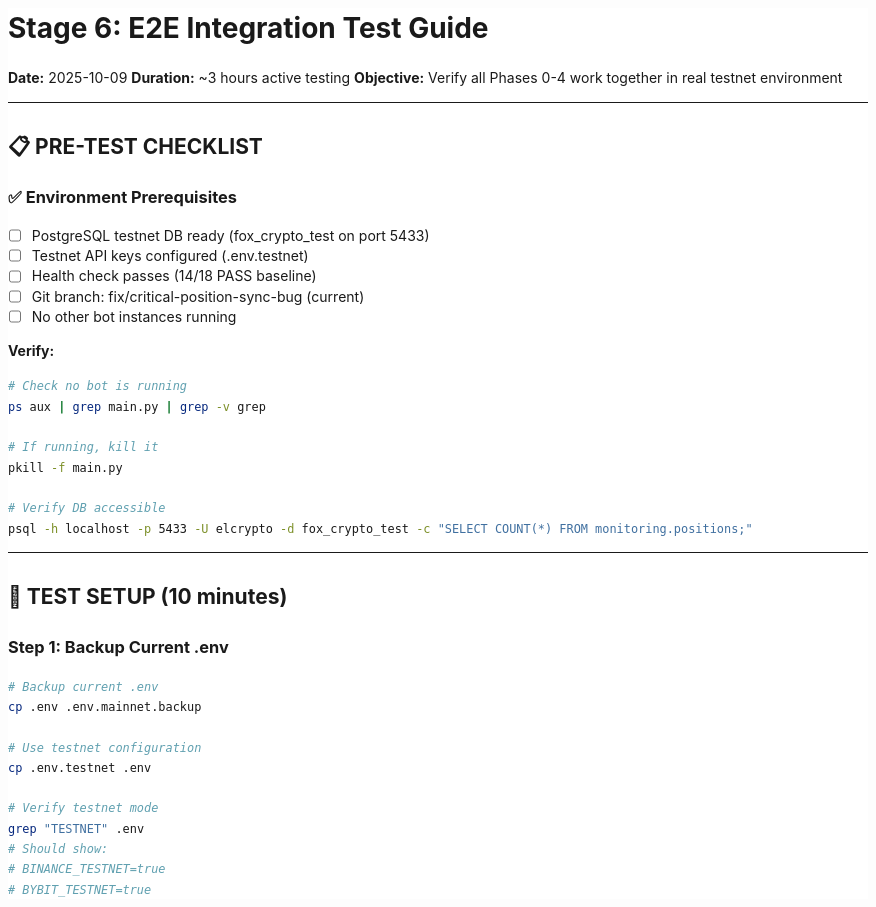 # Stage 6: E2E Integration Test Guide

**Date:** 2025-10-09
**Duration:** ~3 hours active testing
**Objective:** Verify all Phases 0-4 work together in real testnet environment

---

## 📋 PRE-TEST CHECKLIST

### ✅ Environment Prerequisites

- [ ] PostgreSQL testnet DB ready (fox_crypto_test on port 5433)
- [ ] Testnet API keys configured (.env.testnet)
- [ ] Health check passes (14/18 PASS baseline)
- [ ] Git branch: fix/critical-position-sync-bug (current)
- [ ] No other bot instances running

**Verify:**
```bash
# Check no bot is running
ps aux | grep main.py | grep -v grep

# If running, kill it
pkill -f main.py

# Verify DB accessible
psql -h localhost -p 5433 -U elcrypto -d fox_crypto_test -c "SELECT COUNT(*) FROM monitoring.positions;"
```

---

## 🚀 TEST SETUP (10 minutes)

### Step 1: Backup Current .env

```bash
# Backup current .env
cp .env .env.mainnet.backup

# Use testnet configuration
cp .env.testnet .env

# Verify testnet mode
grep "TESTNET" .env
# Should show:
# BINANCE_TESTNET=true
# BYBIT_TESTNET=true
```
